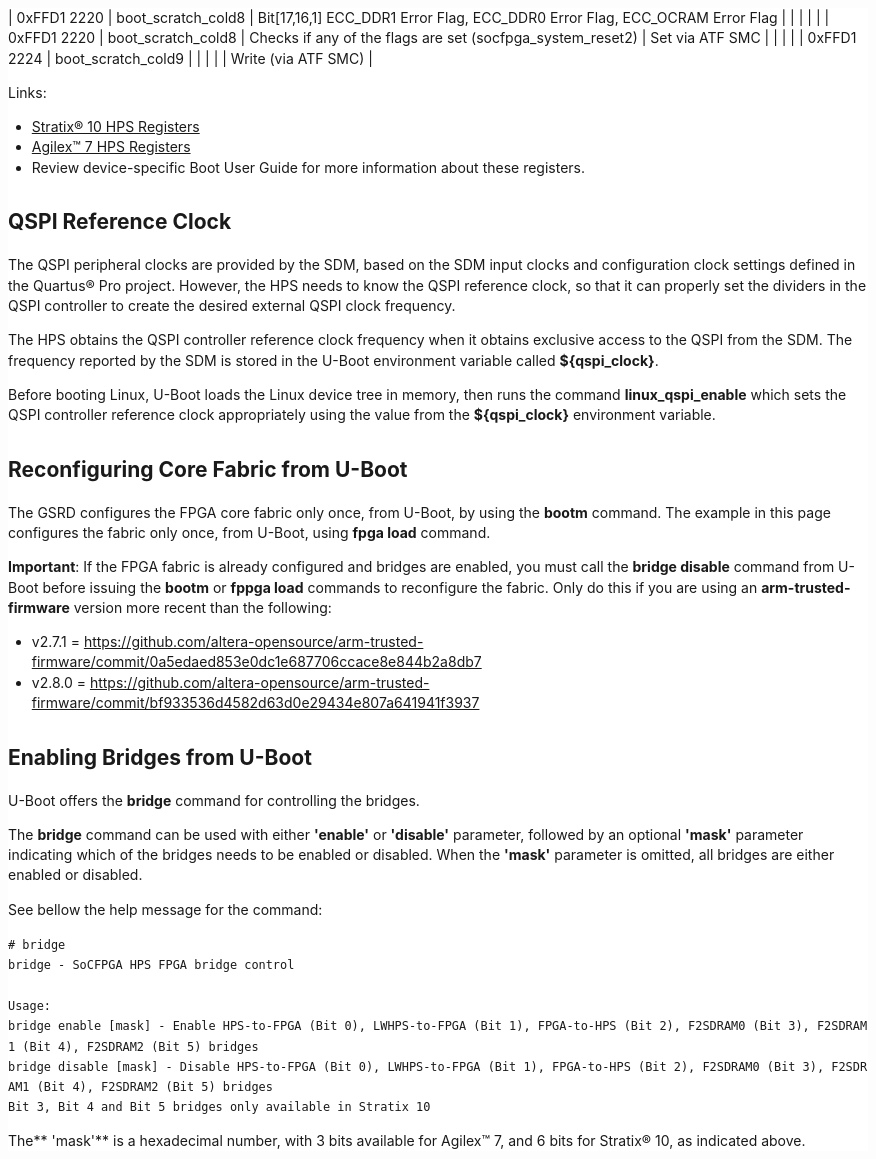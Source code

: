 | 0xFFD1 2220                  | boot_scratch_cold8                         | Bit[17,16,1] ECC_DDR1 Error Flag, ECC_DDR0 Error Flag, ECC_OCRAM Error Flag |                                                              |                                                              |                                                  |                     |
| 0xFFD1 2220                  | boot_scratch_cold8                         | Checks if any of the flags are set (socfpga_system_reset2)   | Set via ATF SMC                                              |                                                              |                                                  |                     |
| 0xFFD1 2224                  | boot_scratch_cold9                         |                                                              |                                                              |                                                              |                                                  | Write (via ATF SMC) |

Links:

* [Stratix® 10 HPS Registers](https://www.intel.com/content/www/us/en/programmable/hps/stratix-10/hps.html)
* [Agilex™ 7 HPS Registers](https://www.intel.com/content/www/us/en/programmable/hps/agilex/hps.html)
* Review device-specific Boot User Guide for more information about these registers.


## QSPI Reference Clock
The QSPI peripheral clocks are provided by the SDM, based on the SDM input clocks and configuration clock settings defined in the Quartus® Pro project. However, the HPS needs to know the QSPI reference clock, so that it can properly set the dividers in the QSPI controller to create the desired external QSPI clock frequency.

The HPS obtains the QSPI controller reference clock frequency when it obtains exclusive access to the QSPI from the SDM. The frequency reported by the SDM is stored in the U-Boot environment variable called **${qspi_clock}**.

Before booting Linux, U-Boot loads the Linux device tree in memory, then runs the command **linux_qspi_enable** which sets the QSPI controller reference clock appropriately using the value from the **${qspi_clock}** environment variable.

## Reconfiguring Core Fabric from U-Boot
The GSRD configures the FPGA core fabric only once, from U-Boot, by using the **bootm** command. The example in this page configures the fabric only once, from U-Boot, using **fpga load** command.

**Important**: If the FPGA fabric is already configured and bridges are enabled, you must call the **bridge disable** command from U-Boot before issuing the **bootm** or **fppga load** commands to reconfigure the fabric. Only do this if you are using an **arm-trusted-firmware** version more recent than the following:

* v2.7.1 = https://github.com/altera-opensource/arm-trusted-firmware/commit/0a5edaed853e0dc1e687706ccace8e844b2a8db7
* v2.8.0 = https://github.com/altera-opensource/arm-trusted-firmware/commit/bf933536d4582d63d0e29434e807a641941f3937

## Enabling Bridges from U-Boot

U-Boot offers the **bridge** command for controlling the bridges.

The **bridge** command can be used with either **'enable'** or **'disable'** parameter, followed by an optional **'mask'** parameter indicating which of the bridges needs to be enabled or disabled. When the **'mask'** parameter is omitted, all bridges are either enabled or disabled.

See bellow the help message for the command:
  ```
  # bridge
  bridge - SoCFPGA HPS FPGA bridge control

  Usage:
  bridge enable [mask] - Enable HPS-to-FPGA (Bit 0), LWHPS-to-FPGA (Bit 1), FPGA-to-HPS (Bit 2), F2SDRAM0 (Bit 3), F2SDRAM1 (Bit 4), F2SDRAM2 (Bit 5) bridges 
  bridge disable [mask] - Disable HPS-to-FPGA (Bit 0), LWHPS-to-FPGA (Bit 1), FPGA-to-HPS (Bit 2), F2SDRAM0 (Bit 3), F2SDRAM1 (Bit 4), F2SDRAM2 (Bit 5) bridges
  Bit 3, Bit 4 and Bit 5 bridges only available in Stratix 10
  ```
The** 'mask'** is a hexadecimal number, with 3 bits available for Agilex™ 7, and 6 bits for Stratix® 10, as indicated above.
